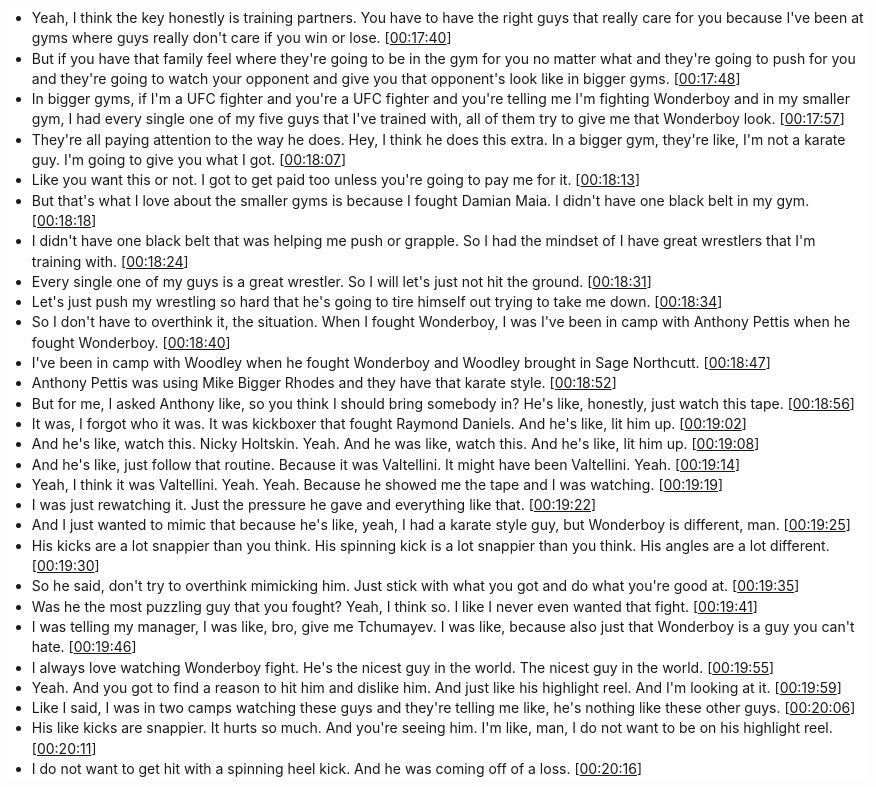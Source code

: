 *  Yeah, I think the key honestly is training partners. You have to have the right guys that really care for you because I've been at gyms where guys really don't care if you win or lose. [[00:17:40](https://www.youtube.com/watch?v=SARIgtw_NiQ&t=1060.0s)]
*  But if you have that family feel where they're going to be in the gym for you no matter what and they're going to push for you and they're going to watch your opponent and give you that opponent's look like in bigger gyms. [[00:17:48](https://www.youtube.com/watch?v=SARIgtw_NiQ&t=1068.0s)]
*  In bigger gyms, if I'm a UFC fighter and you're a UFC fighter and you're telling me I'm fighting Wonderboy and in my smaller gym, I had every single one of my five guys that I've trained with, all of them try to give me that Wonderboy look. [[00:17:57](https://www.youtube.com/watch?v=SARIgtw_NiQ&t=1077.0s)]
*  They're all paying attention to the way he does. Hey, I think he does this extra. In a bigger gym, they're like, I'm not a karate guy. I'm going to give you what I got. [[00:18:07](https://www.youtube.com/watch?v=SARIgtw_NiQ&t=1087.0s)]
*  Like you want this or not. I got to get paid too unless you're going to pay me for it. [[00:18:13](https://www.youtube.com/watch?v=SARIgtw_NiQ&t=1093.0s)]
*  But that's what I love about the smaller gyms is because I fought Damian Maia. I didn't have one black belt in my gym. [[00:18:18](https://www.youtube.com/watch?v=SARIgtw_NiQ&t=1098.0s)]
*  I didn't have one black belt that was helping me push or grapple. So I had the mindset of I have great wrestlers that I'm training with. [[00:18:24](https://www.youtube.com/watch?v=SARIgtw_NiQ&t=1104.0s)]
*  Every single one of my guys is a great wrestler. So I will let's just not hit the ground. [[00:18:31](https://www.youtube.com/watch?v=SARIgtw_NiQ&t=1111.0s)]
*  Let's just push my wrestling so hard that he's going to tire himself out trying to take me down. [[00:18:34](https://www.youtube.com/watch?v=SARIgtw_NiQ&t=1114.0s)]
*  So I don't have to overthink it, the situation. When I fought Wonderboy, I was I've been in camp with Anthony Pettis when he fought Wonderboy. [[00:18:40](https://www.youtube.com/watch?v=SARIgtw_NiQ&t=1120.0s)]
*  I've been in camp with Woodley when he fought Wonderboy and Woodley brought in Sage Northcutt. [[00:18:47](https://www.youtube.com/watch?v=SARIgtw_NiQ&t=1127.0s)]
*  Anthony Pettis was using Mike Bigger Rhodes and they have that karate style. [[00:18:52](https://www.youtube.com/watch?v=SARIgtw_NiQ&t=1132.0s)]
*  But for me, I asked Anthony like, so you think I should bring somebody in? He's like, honestly, just watch this tape. [[00:18:56](https://www.youtube.com/watch?v=SARIgtw_NiQ&t=1136.0s)]
*  It was, I forgot who it was. It was kickboxer that fought Raymond Daniels. And he's like, lit him up. [[00:19:02](https://www.youtube.com/watch?v=SARIgtw_NiQ&t=1142.0s)]
*  And he's like, watch this. Nicky Holtskin. Yeah. And he was like, watch this. And he's like, lit him up. [[00:19:08](https://www.youtube.com/watch?v=SARIgtw_NiQ&t=1148.0s)]
*  And he's like, just follow that routine. Because it was Valtellini. It might have been Valtellini. Yeah. [[00:19:14](https://www.youtube.com/watch?v=SARIgtw_NiQ&t=1154.0s)]
*  Yeah, I think it was Valtellini. Yeah. Yeah. Because he showed me the tape and I was watching. [[00:19:19](https://www.youtube.com/watch?v=SARIgtw_NiQ&t=1159.0s)]
*  I was just rewatching it. Just the pressure he gave and everything like that. [[00:19:22](https://www.youtube.com/watch?v=SARIgtw_NiQ&t=1162.0s)]
*  And I just wanted to mimic that because he's like, yeah, I had a karate style guy, but Wonderboy is different, man. [[00:19:25](https://www.youtube.com/watch?v=SARIgtw_NiQ&t=1165.0s)]
*  His kicks are a lot snappier than you think. His spinning kick is a lot snappier than you think. His angles are a lot different. [[00:19:30](https://www.youtube.com/watch?v=SARIgtw_NiQ&t=1170.0s)]
*  So he said, don't try to overthink mimicking him. Just stick with what you got and do what you're good at. [[00:19:35](https://www.youtube.com/watch?v=SARIgtw_NiQ&t=1175.0s)]
*  Was he the most puzzling guy that you fought? Yeah, I think so. I like I never even wanted that fight. [[00:19:41](https://www.youtube.com/watch?v=SARIgtw_NiQ&t=1181.0s)]
*  I was telling my manager, I was like, bro, give me Tchumayev. I was like, because also just that Wonderboy is a guy you can't hate. [[00:19:46](https://www.youtube.com/watch?v=SARIgtw_NiQ&t=1186.0s)]
*  I always love watching Wonderboy fight. He's the nicest guy in the world. The nicest guy in the world. [[00:19:55](https://www.youtube.com/watch?v=SARIgtw_NiQ&t=1195.0s)]
*  Yeah. And you got to find a reason to hit him and dislike him. And just like his highlight reel. And I'm looking at it. [[00:19:59](https://www.youtube.com/watch?v=SARIgtw_NiQ&t=1199.0s)]
*  Like I said, I was in two camps watching these guys and they're telling me like, he's nothing like these other guys. [[00:20:06](https://www.youtube.com/watch?v=SARIgtw_NiQ&t=1206.0s)]
*  His like kicks are snappier. It hurts so much. And you're seeing him. I'm like, man, I do not want to be on his highlight reel. [[00:20:11](https://www.youtube.com/watch?v=SARIgtw_NiQ&t=1211.0s)]
*  I do not want to get hit with a spinning heel kick. And he was coming off of a loss. [[00:20:16](https://www.youtube.com/watch?v=SARIgtw_NiQ&t=1216.0s)]